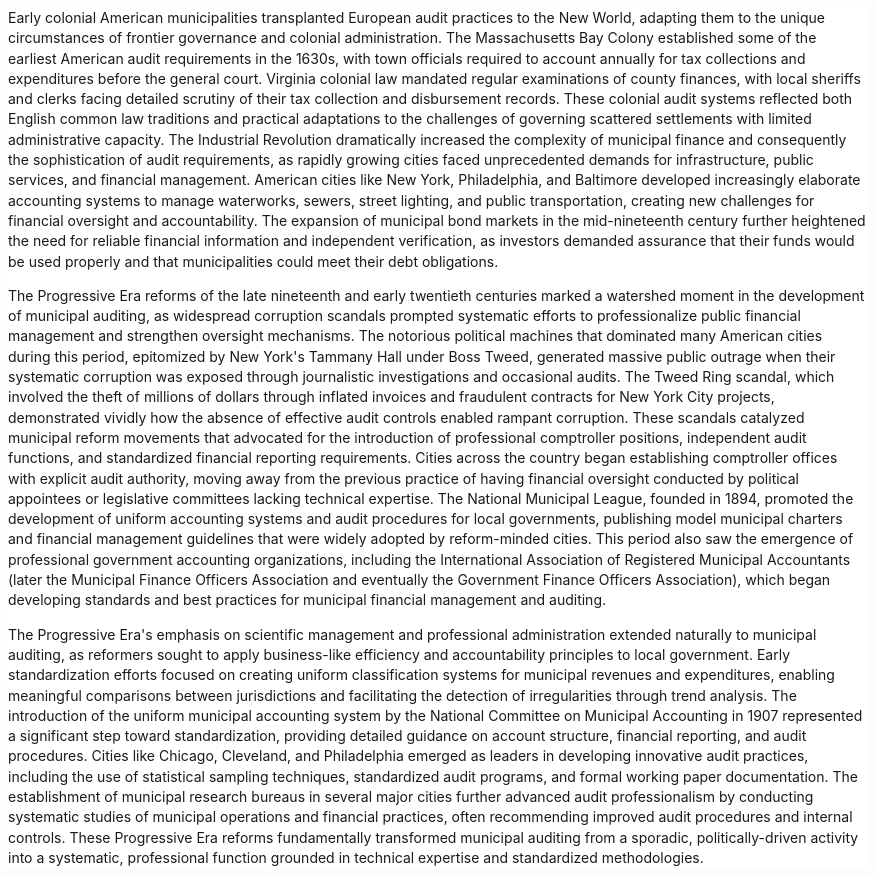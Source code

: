 Early colonial American municipalities transplanted European audit practices to the New World, adapting them to the unique circumstances of frontier governance and colonial administration. The Massachusetts Bay Colony established some of the earliest American audit requirements in the 1630s, with town officials required to account annually for tax collections and expenditures before the general court. Virginia colonial law mandated regular examinations of county finances, with local sheriffs and clerks facing detailed scrutiny of their tax collection and disbursement records. These colonial audit systems reflected both English common law traditions and practical adaptations to the challenges of governing scattered settlements with limited administrative capacity. The Industrial Revolution dramatically increased the complexity of municipal finance and consequently the sophistication of audit requirements, as rapidly growing cities faced unprecedented demands for infrastructure, public services, and financial management. American cities like New York, Philadelphia, and Baltimore developed increasingly elaborate accounting systems to manage waterworks, sewers, street lighting, and public transportation, creating new challenges for financial oversight and accountability. The expansion of municipal bond markets in the mid-nineteenth century further heightened the need for reliable financial information and independent verification, as investors demanded assurance that their funds would be used properly and that municipalities could meet their debt obligations.

The Progressive Era reforms of the late nineteenth and early twentieth centuries marked a watershed moment in the development of municipal auditing, as widespread corruption scandals prompted systematic efforts to professionalize public financial management and strengthen oversight mechanisms. The notorious political machines that dominated many American cities during this period, epitomized by New York's Tammany Hall under Boss Tweed, generated massive public outrage when their systematic corruption was exposed through journalistic investigations and occasional audits. The Tweed Ring scandal, which involved the theft of millions of dollars through inflated invoices and fraudulent contracts for New York City projects, demonstrated vividly how the absence of effective audit controls enabled rampant corruption. These scandals catalyzed municipal reform movements that advocated for the introduction of professional comptroller positions, independent audit functions, and standardized financial reporting requirements. Cities across the country began establishing comptroller offices with explicit audit authority, moving away from the previous practice of having financial oversight conducted by political appointees or legislative committees lacking technical expertise. The National Municipal League, founded in 1894, promoted the development of uniform accounting systems and audit procedures for local governments, publishing model municipal charters and financial management guidelines that were widely adopted by reform-minded cities. This period also saw the emergence of professional government accounting organizations, including the International Association of Registered Municipal Accountants (later the Municipal Finance Officers Association and eventually the Government Finance Officers Association), which began developing standards and best practices for municipal financial management and auditing.

The Progressive Era's emphasis on scientific management and professional administration extended naturally to municipal auditing, as reformers sought to apply business-like efficiency and accountability principles to local government. Early standardization efforts focused on creating uniform classification systems for municipal revenues and expenditures, enabling meaningful comparisons between jurisdictions and facilitating the detection of irregularities through trend analysis. The introduction of the uniform municipal accounting system by the National Committee on Municipal Accounting in 1907 represented a significant step toward standardization, providing detailed guidance on account structure, financial reporting, and audit procedures. Cities like Chicago, Cleveland, and Philadelphia emerged as leaders in developing innovative audit practices, including the use of statistical sampling techniques, standardized audit programs, and formal working paper documentation. The establishment of municipal research bureaus in several major cities further advanced audit professionalism by conducting systematic studies of municipal operations and financial practices, often recommending improved audit procedures and internal controls. These Progressive Era reforms fundamentally transformed municipal auditing from a sporadic, politically-driven activity into a systematic, professional function grounded in technical expertise and standardized methodologies.
